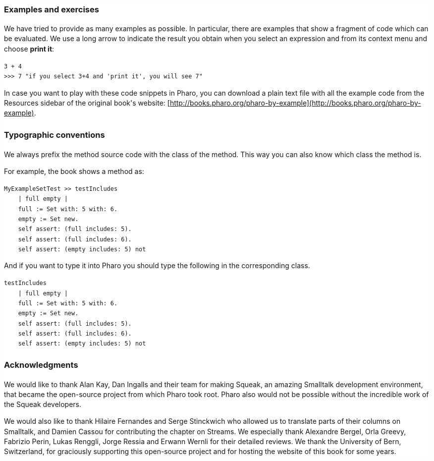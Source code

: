 
### Examples and exercises


We have tried to provide as many examples as possible. In particular, there are examples that show a fragment of code which can be evaluated. We use a long arrow to indicate the result you obtain when you select an expression and from its context menu and choose **print it**:


```testcase=true&label=scr:script1&caption=Small example&language=Smalltalk
3 + 4
>>> 7 "if you select 3+4 and 'print it', you will see 7"
```


In case you want to play with these code snippets in Pharo, you can download a plain text file with all the example code from the Resources sidebar of the original book's website: [http://books.pharo.org/pharo-by-example](http://books.pharo.org/pharo-by-example).

### Typographic conventions


We always prefix the method source code with the class of the method. This way you can also know which class the method is. 

For example, the book shows a method as: 

```
MyExampleSetTest >> testIncludes
    | full empty |
    full := Set with: 5 with: 6.
    empty := Set new.
    self assert: (full includes: 5).
    self assert: (full includes: 6).
    self assert: (empty includes: 5) not
```


And if you want to type it into Pharo you should type the following in the corresponding class.


```
testIncludes
    | full empty |
    full := Set with: 5 with: 6.
    empty := Set new.
    self assert: (full includes: 5).
    self assert: (full includes: 6).
    self assert: (empty includes: 5) not
```


### Acknowledgments


We would like to thank Alan Kay, Dan Ingalls and their team for making Squeak, an amazing Smalltalk development environment, that became the open-source project from which Pharo took root. Pharo also would not be possible without the incredible work of the Squeak developers.

We would also like to thank Hilaire Fernandes and Serge Stinckwich who allowed us to translate parts of their columns on Smalltalk, and Damien Cassou for contributing the chapter on Streams. We especially thank Alexandre Bergel, Orla Greevy, Fabrizio Perin, Lukas Renggli, Jorge Ressia and Erwann Wernli for their detailed reviews. We thank the University of Bern, Switzerland, for graciously supporting this open-source project and for hosting the website of this book for some years.
